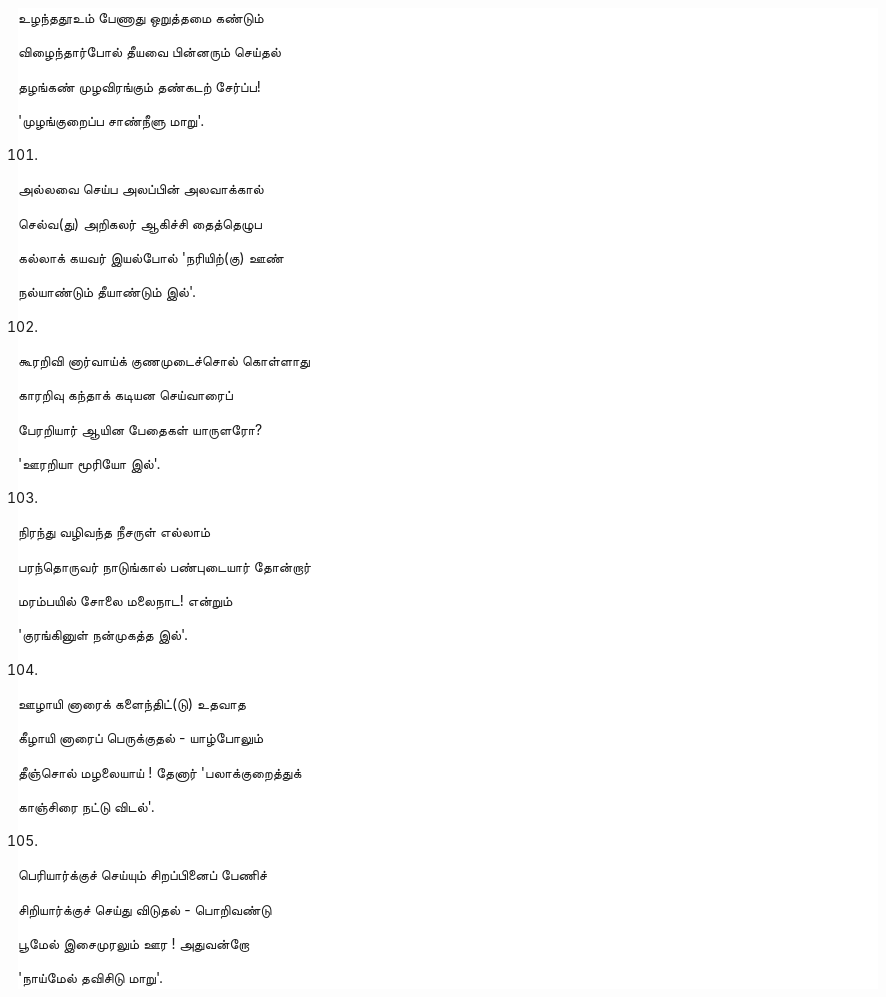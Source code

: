 உழந்ததூஉம் பேணாது ஒறுத்தமை கண்டும்  

விழைந்தார்போல் தீயவை பின்னரும் செய்தல்  

தழங்கண் முழவிரங்கும் தண்கடற் சேர்ப்ப!  

'முழங்குறைப்ப சாண்நீளு மாறு'.  

  

101.  

அல்லவை செய்ப அலப்பின் அலவாக்கால்  

செல்வ(து) அறிகலர் ஆகிச்சி தைத்தெழுப  

கல்லாக் கயவர் இயல்போல் 'நரியிற்(கு) ஊண்  

நல்யாண்டும் தீயாண்டும் இல்'.  

  

102.  

கூரறிவி னார்வாய்க் குணமுடைச்சொல் கொள்ளாது  

காரறிவு கந்தாக் கடியன செய்வாரைப்  

பேரறியார் ஆயின பேதைகள் யாருளரோ?  

'ஊரறியா மூரியோ இல்'.  

  

103.  

நிரந்து வழிவந்த நீசருள் எல்லாம்  

பரந்தொருவர் நாடுங்கால் பண்புடையார் தோன்றார்  

மரம்பயில் சோலை மலைநாட! என்றும்  

'குரங்கினுள் நன்முகத்த இல்'.  

  

104.  

ஊழாயி னாரைக் களைந்திட்(டு) உதவாத  

கீழாயி னாரைப் பெருக்குதல் - யாழ்போலும்  

தீஞ்சொல் மழலையாய் ! தேனார் 'பலாக்குறைத்துக்  

காஞ்சிரை நட்டு விடல்'.  

  

105.  

பெரியார்க்குச் செய்யும் சிறப்பினைப் பேணிச்  

சிறியார்க்குச் செய்து விடுதல் - பொறிவண்டு  

பூமேல் இசைமுரலும் ஊர ! அதுவன்றோ  

'நாய்மேல் தவிசிடு மாறு'.  

  